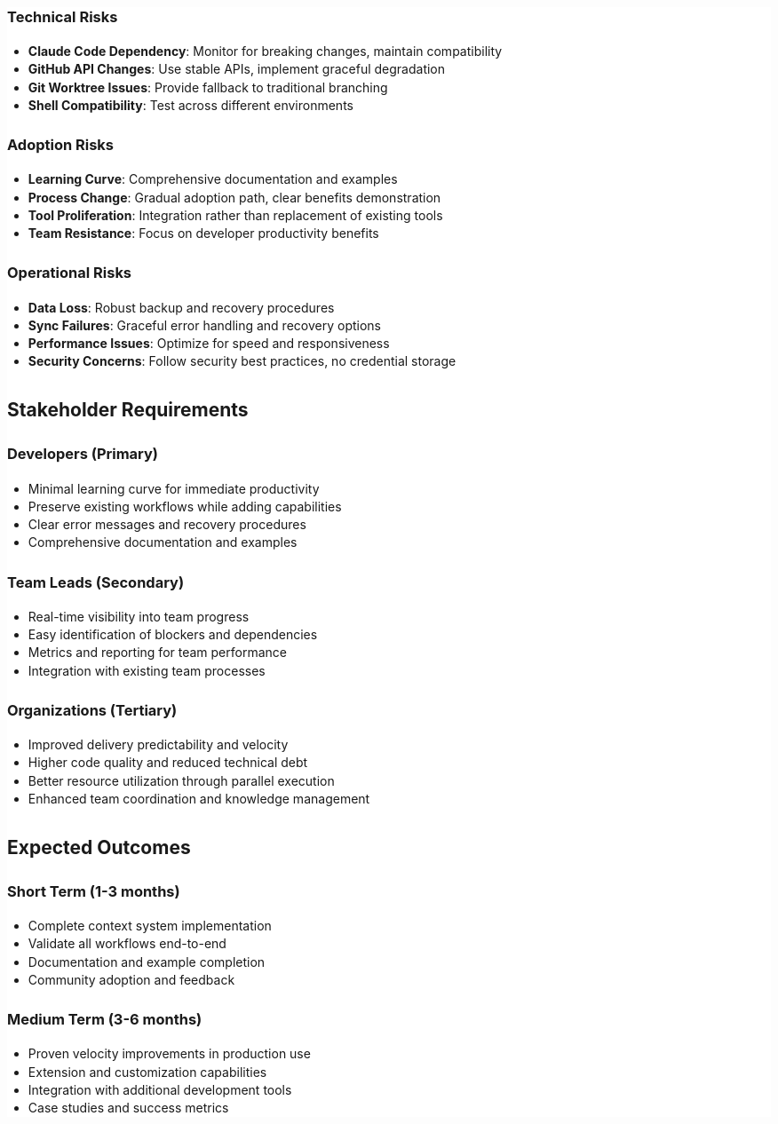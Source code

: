 ### Technical Risks
- **Claude Code Dependency**: Monitor for breaking changes, maintain compatibility
- **GitHub API Changes**: Use stable APIs, implement graceful degradation
- **Git Worktree Issues**: Provide fallback to traditional branching
- **Shell Compatibility**: Test across different environments

### Adoption Risks
- **Learning Curve**: Comprehensive documentation and examples
- **Process Change**: Gradual adoption path, clear benefits demonstration
- **Tool Proliferation**: Integration rather than replacement of existing tools
- **Team Resistance**: Focus on developer productivity benefits

### Operational Risks
- **Data Loss**: Robust backup and recovery procedures
- **Sync Failures**: Graceful error handling and recovery options
- **Performance Issues**: Optimize for speed and responsiveness
- **Security Concerns**: Follow security best practices, no credential storage

## Stakeholder Requirements

### Developers (Primary)
- Minimal learning curve for immediate productivity
- Preserve existing workflows while adding capabilities
- Clear error messages and recovery procedures
- Comprehensive documentation and examples

### Team Leads (Secondary)
- Real-time visibility into team progress
- Easy identification of blockers and dependencies
- Metrics and reporting for team performance
- Integration with existing team processes

### Organizations (Tertiary)
- Improved delivery predictability and velocity
- Higher code quality and reduced technical debt
- Better resource utilization through parallel execution
- Enhanced team coordination and knowledge management

## Expected Outcomes

### Short Term (1-3 months)
- Complete context system implementation
- Validate all workflows end-to-end
- Documentation and example completion
- Community adoption and feedback

### Medium Term (3-6 months)
- Proven velocity improvements in production use
- Extension and customization capabilities
- Integration with additional development tools
- Case studies and success metrics
